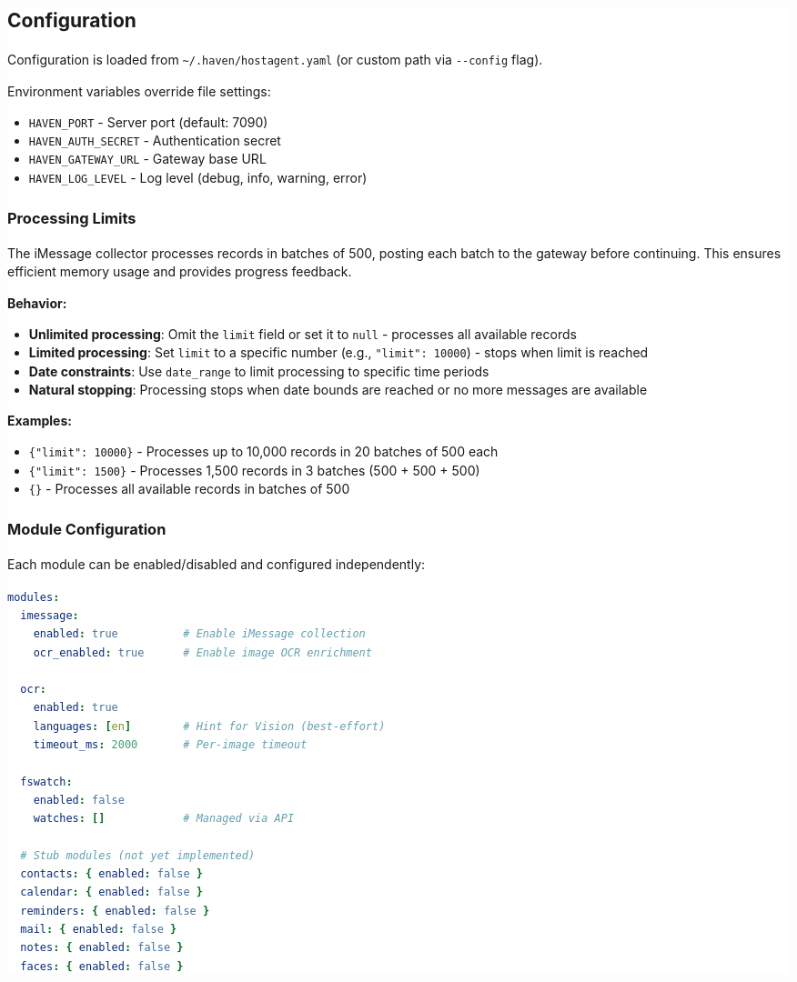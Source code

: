 ## Configuration

Configuration is loaded from `~/.haven/hostagent.yaml` (or custom path via `--config` flag).

Environment variables override file settings:
- `HAVEN_PORT` - Server port (default: 7090)
- `HAVEN_AUTH_SECRET` - Authentication secret
- `HAVEN_GATEWAY_URL` - Gateway base URL
- `HAVEN_LOG_LEVEL` - Log level (debug, info, warning, error)

### Processing Limits

The iMessage collector processes records in batches of 500, posting each batch to the gateway before continuing. This ensures efficient memory usage and provides progress feedback.

**Behavior:**
- **Unlimited processing**: Omit the `limit` field or set it to `null` - processes all available records
- **Limited processing**: Set `limit` to a specific number (e.g., `"limit": 10000`) - stops when limit is reached
- **Date constraints**: Use `date_range` to limit processing to specific time periods
- **Natural stopping**: Processing stops when date bounds are reached or no more messages are available

**Examples:**
- `{"limit": 10000}` - Processes up to 10,000 records in 20 batches of 500 each
- `{"limit": 1500}` - Processes 1,500 records in 3 batches (500 + 500 + 500)
- `{}` - Processes all available records in batches of 500

### Module Configuration

Each module can be enabled/disabled and configured independently:

```yaml
modules:
  imessage:
    enabled: true          # Enable iMessage collection
    ocr_enabled: true      # Enable image OCR enrichment
  
  ocr:
    enabled: true
    languages: [en]        # Hint for Vision (best-effort)
    timeout_ms: 2000       # Per-image timeout
  
  fswatch:
    enabled: false
    watches: []            # Managed via API
  
  # Stub modules (not yet implemented)
  contacts: { enabled: false }
  calendar: { enabled: false }
  reminders: { enabled: false }
  mail: { enabled: false }
  notes: { enabled: false }
  faces: { enabled: false }
```
